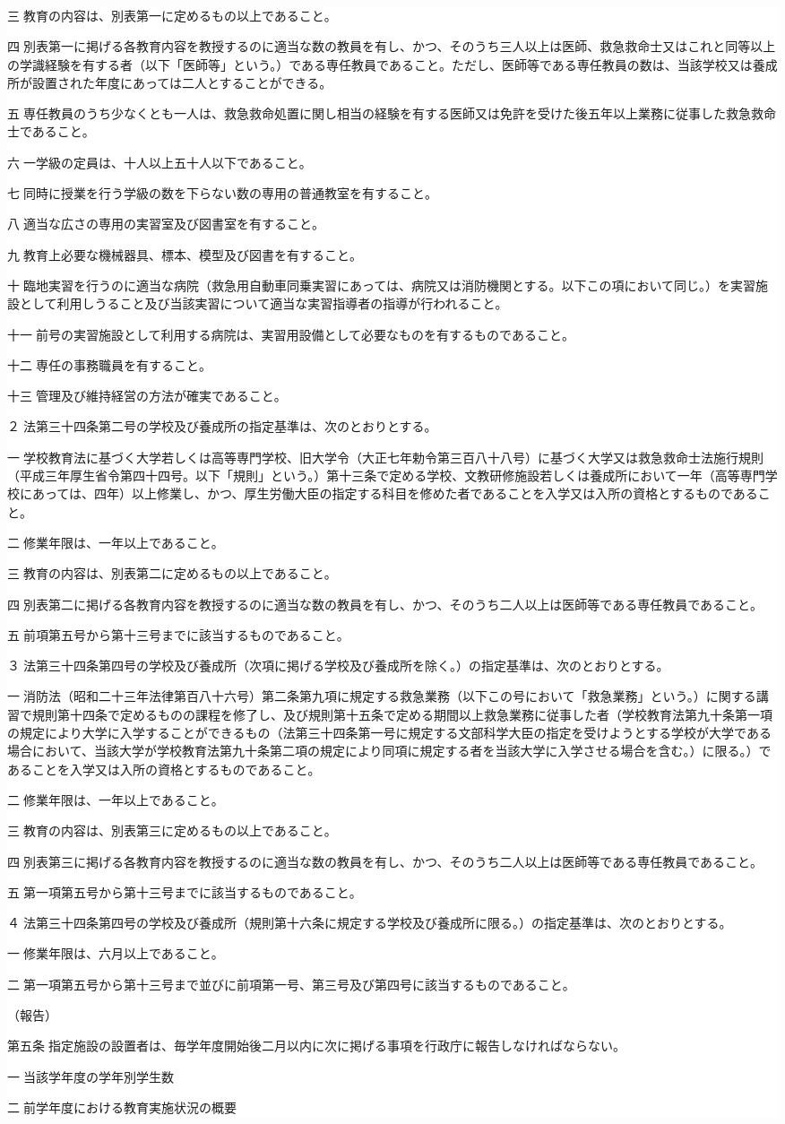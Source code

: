 三 教育の内容は、別表第一に定めるもの以上であること。

四 別表第一に掲げる各教育内容を教授するのに適当な数の教員を有し、かつ、そのうち三人以上は医師、救急救命士又はこれと同等以上の学識経験を有する者（以下「医師等」という。）である専任教員であること。ただし、医師等である専任教員の数は、当該学校又は養成所が設置された年度にあっては二人とすることができる。

五 専任教員のうち少なくとも一人は、救急救命処置に関し相当の経験を有する医師又は免許を受けた後五年以上業務に従事した救急救命士であること。

六 一学級の定員は、十人以上五十人以下であること。

七 同時に授業を行う学級の数を下らない数の専用の普通教室を有すること。

八 適当な広さの専用の実習室及び図書室を有すること。

九 教育上必要な機械器具、標本、模型及び図書を有すること。

十 臨地実習を行うのに適当な病院（救急用自動車同乗実習にあっては、病院又は消防機関とする。以下この項において同じ。）を実習施設として利用しうること及び当該実習について適当な実習指導者の指導が行われること。

十一 前号の実習施設として利用する病院は、実習用設備として必要なものを有するものであること。

十二 専任の事務職員を有すること。

十三 管理及び維持経営の方法が確実であること。

２ 法第三十四条第二号の学校及び養成所の指定基準は、次のとおりとする。

一 学校教育法に基づく大学若しくは高等専門学校、旧大学令（大正七年勅令第三百八十八号）に基づく大学又は救急救命士法施行規則（平成三年厚生省令第四十四号。以下「規則」という。）第十三条で定める学校、文教研修施設若しくは養成所において一年（高等専門学校にあっては、四年）以上修業し、かつ、厚生労働大臣の指定する科目を修めた者であることを入学又は入所の資格とするものであること。

二 修業年限は、一年以上であること。

三 教育の内容は、別表第二に定めるもの以上であること。

四 別表第二に掲げる各教育内容を教授するのに適当な数の教員を有し、かつ、そのうち二人以上は医師等である専任教員であること。

五 前項第五号から第十三号までに該当するものであること。

３ 法第三十四条第四号の学校及び養成所（次項に掲げる学校及び養成所を除く。）の指定基準は、次のとおりとする。

一 消防法（昭和二十三年法律第百八十六号）第二条第九項に規定する救急業務（以下この号において「救急業務」という。）に関する講習で規則第十四条で定めるものの課程を修了し、及び規則第十五条で定める期間以上救急業務に従事した者（学校教育法第九十条第一項の規定により大学に入学することができるもの（法第三十四条第一号に規定する文部科学大臣の指定を受けようとする学校が大学である場合において、当該大学が学校教育法第九十条第二項の規定により同項に規定する者を当該大学に入学させる場合を含む。）に限る。）であることを入学又は入所の資格とするものであること。

二 修業年限は、一年以上であること。

三 教育の内容は、別表第三に定めるもの以上であること。

四 別表第三に掲げる各教育内容を教授するのに適当な数の教員を有し、かつ、そのうち二人以上は医師等である専任教員であること。

五 第一項第五号から第十三号までに該当するものであること。

４ 法第三十四条第四号の学校及び養成所（規則第十六条に規定する学校及び養成所に限る。）の指定基準は、次のとおりとする。

一 修業年限は、六月以上であること。

二 第一項第五号から第十三号まで並びに前項第一号、第三号及び第四号に該当するものであること。

（報告）

第五条 指定施設の設置者は、毎学年度開始後二月以内に次に掲げる事項を行政庁に報告しなければならない。

一 当該学年度の学年別学生数

二 前学年度における教育実施状況の概要
